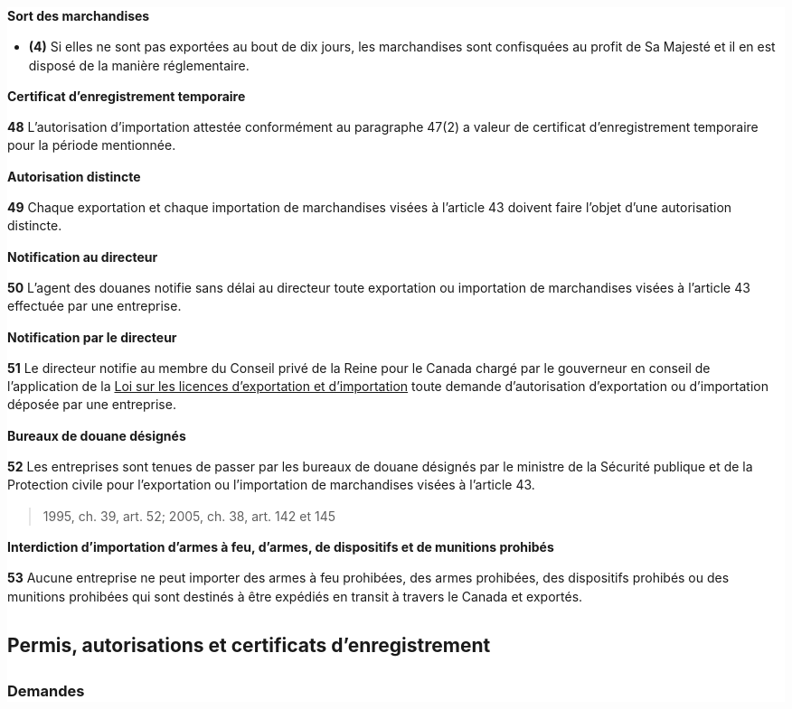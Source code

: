 **Sort des marchandises**

- **(4)** Si elles ne sont pas exportées au bout de dix jours, les marchandises sont confisquées au profit de Sa Majesté et il en est disposé de la manière réglementaire.




**Certificat d’enregistrement temporaire**

**48** L’autorisation d’importation attestée conformément au paragraphe 47(2) a valeur de certificat d’enregistrement temporaire pour la période mentionnée.




**Autorisation distincte**

**49** Chaque exportation et chaque importation de marchandises visées à l’article 43 doivent faire l’objet d’une autorisation distincte.




**Notification au directeur**

**50** L’agent des douanes notifie sans délai au directeur toute exportation ou importation de marchandises visées à l’article 43 effectuée par une entreprise.




**Notification par le directeur**

**51** Le directeur notifie au membre du Conseil privé de la Reine pour le Canada chargé par le gouverneur en conseil de l’application de la [Loi sur les licences d’exportation et d’importation](/fr/Lois/Lois%20révisées%20du%20Canada/E/E-19.md) toute demande d’autorisation d’exportation ou d’importation déposée par une entreprise.




**Bureaux de douane désignés**

**52** Les entreprises sont tenues de passer par les bureaux de douane désignés par le   ministre de la Sécurité publique et de la Protection civile pour l’exportation ou l’importation de marchandises visées à l’article 43.
> 1995, ch. 39, art. 52; 2005, ch. 38, art. 142 et 145





**Interdiction d’importation d’armes à feu, d’armes, de dispositifs et de munitions prohibés**

**53** Aucune entreprise ne peut importer des armes à feu prohibées, des armes prohibées, des dispositifs prohibés ou des munitions prohibées qui sont destinés à être expédiés en transit à travers le Canada et exportés.




## Permis, autorisations et certificats d’enregistrement



### Demandes
